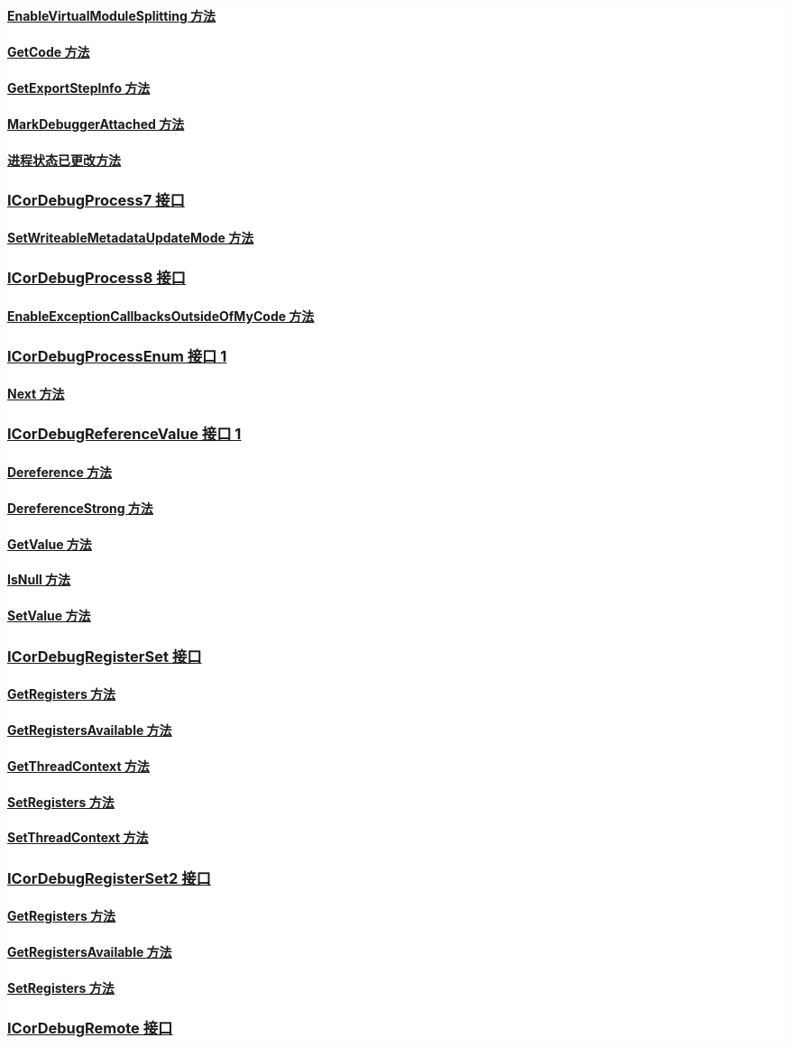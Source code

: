 #### [EnableVirtualModuleSplitting 方法](icordebugprocess6-enablevirtualmodulesplitting-method.md)
#### [GetCode 方法](icordebugprocess6-getcode-method.md)
#### [GetExportStepInfo 方法](icordebugprocess6-getexportstepinfo-method.md)
#### [MarkDebuggerAttached 方法](icordebugprocess6-markdebuggerattached-method.md)
#### [进程状态已更改方法](icordebugprocess6-processstatechanged-method.md)
### [ICorDebugProcess7 接口](icordebugprocess7-interface.md)
#### [SetWriteableMetadataUpdateMode 方法](icordebugprocess7-setwriteablemetadataupdatemode-method.md)
### [ICorDebugProcess8 接口](icordebugprocess8-interface.md)
#### [EnableExceptionCallbacksOutsideOfMyCode 方法](icordebugprocess8-enableexceptioncallbacksoutsideofmycode-method.md)
### [ICorDebugProcessEnum 接口 1](icordebugprocessenum-interface.md)
#### [Next 方法](icordebugprocessenum-next-method.md)
### [ICorDebugReferenceValue 接口 1](icordebugreferencevalue-interface.md)
#### [Dereference 方法](icordebugreferencevalue-dereference-method.md)
#### [DereferenceStrong 方法](icordebugreferencevalue-dereferencestrong-method.md)
#### [GetValue 方法](icordebugreferencevalue-getvalue-method.md)
#### [IsNull 方法](icordebugreferencevalue-isnull-method.md)
#### [SetValue 方法](icordebugreferencevalue-setvalue-method.md)
### [ICorDebugRegisterSet 接口](icordebugregisterset-interface.md)
#### [GetRegisters 方法](icordebugregisterset-getregisters-method.md)
#### [GetRegistersAvailable 方法](icordebugregisterset-getregistersavailable-method.md)
#### [GetThreadContext 方法](icordebugregisterset-getthreadcontext-method.md)
#### [SetRegisters 方法](icordebugregisterset-setregisters-method.md)
#### [SetThreadContext 方法](icordebugregisterset-setthreadcontext-method.md)
### [ICorDebugRegisterSet2 接口](icordebugregisterset2-interface.md)
#### [GetRegisters 方法](icordebugregisterset2-getregisters-method.md)
#### [GetRegistersAvailable 方法](icordebugregisterset2-getregistersavailable-method.md)
#### [SetRegisters 方法](icordebugregisterset2-setregisters-method.md)
### [ICorDebugRemote 接口](icordebugremote-interface.md)